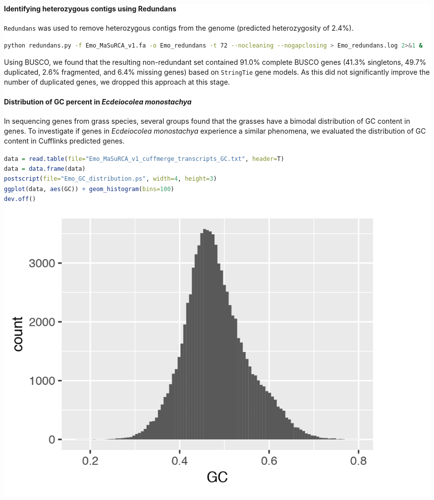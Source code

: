 #### Identifying heterozygous contigs using Redundans
`Redundans` was used to remove heterozygous contigs from the genome (predicted heterozygosity of 2.4%).

```bash
python redundans.py -f Emo_MaSuRCA_v1.fa -o Emo_redundans -t 72 --nocleaning --nogapclosing > Emo_redundans.log 2>&1 &
```

Using BUSCO, we found that the resulting non-redundant set contained 91.0% complete BUSCO genes (41.3% singletons, 49.7% duplicated, 2.6% fragmented, and 6.4% missing genes) based on `StringTie` gene models. As this did not significantly improve the number of duplicated genes, we dropped this approach at this stage.

#### Distribution of GC percent in *Ecdeiocolea monostachya* 
In sequencing genes from grass species, several groups found that the grasses have a bimodal distribution of GC content in genes. To investigate if genes in *Ecdeiocolea monostachya* experience a similar phenomena, we evaluated the distribution of GC content in Cufflinks predicted genes.

```R
data = read.table(file="Emo_MaSuRCA_v1_cuffmerge_transcripts_GC.txt", header=T)
data = data.frame(data)
postscript(file="Emo_GC_distribution.ps", width=4, height=3)
ggplot(data, aes(GC)) + geom_histogram(bins=100)
dev.off()
```

![alt text](figures/Emo_GC_distribution.png "Distribution of GC content in E. monostachya")
